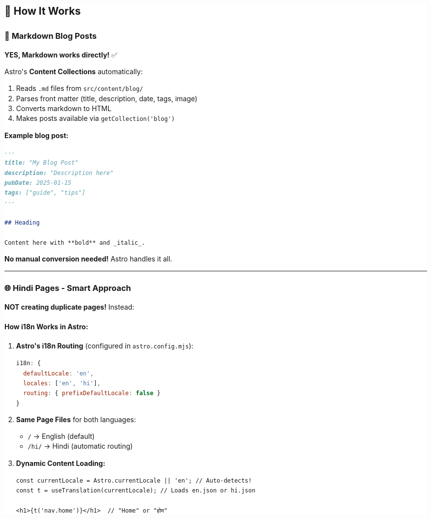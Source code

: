 ## 🔧 How It Works

### 📝 **Markdown Blog Posts**
**YES, Markdown works directly!** ✅

Astro's **Content Collections** automatically:
1. Reads `.md` files from `src/content/blog/`
2. Parses front matter (title, description, date, tags, image)
3. Converts markdown to HTML
4. Makes posts available via `getCollection('blog')`

**Example blog post:**
```markdown
---
title: "My Blog Post"
description: "Description here"
pubDate: 2025-01-15
tags: ["guide", "tips"]
---

## Heading

Content here with **bold** and _italic_.
```

**No manual conversion needed!** Astro handles it all.

---

### 🌐 **Hindi Pages - Smart Approach**

**NOT creating duplicate pages!** Instead:

#### **How i18n Works in Astro:**

1. **Astro's i18n Routing** (configured in `astro.config.mjs`):
   ```javascript
   i18n: {
     defaultLocale: 'en',
     locales: ['en', 'hi'],
     routing: { prefixDefaultLocale: false }
   }
   ```

2. **Same Page Files** for both languages:
   - `/` → English (default)
   - `/hi/` → Hindi (automatic routing)

3. **Dynamic Content Loading:**
   ```astro
   const currentLocale = Astro.currentLocale || 'en'; // Auto-detects!
   const t = useTranslation(currentLocale); // Loads en.json or hi.json
   
   <h1>{t('nav.home')}</h1>  // "Home" or "होम"
   ```
